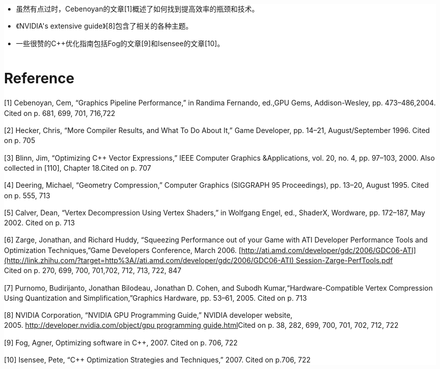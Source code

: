 -   虽然有点过时，Cebenoyan的文章[1]概述了如何找到提高效率的瓶颈和技术。

-   《NVIDIA's extensive guide》[8]包含了相关的各种主题。

-   一些很赞的C++优化指南包括Fog的文章[9]和Isensee的文章[10]。

Reference
=========

[1] Cebenoyan, Cem, “Graphics Pipeline Performance,” in Randima Fernando,
ed.,GPU Gems, Addison-Wesley, pp. 473–486,2004. Cited on p. 681, 699, 701,
716,722

[2] Hecker, Chris, “More Compiler Results, and What To Do About It,” Game
Developer, pp. 14–21, August/September 1996. Cited on p. 705

[3] Blinn, Jim, “Optimizing C++ Vector Expressions,” IEEE Computer Graphics
&Applications, vol. 20, no. 4, pp. 97–103, 2000. Also collected in [110],
Chapter 18.Cited on p. 707

[4] Deering, Michael, “Geometry Compression,” Computer Graphics (SIGGRAPH 95
Proceedings), pp. 13–20, August 1995. Cited on p. 555, 713

[5] Calver, Dean, “Vertex Decompression Using Vertex Shaders,” in Wolfgang
Engel, ed., ShaderX, Wordware, pp. 172–187, May 2002. Cited on p. 713

[6] Zarge, Jonathan, and Richard Huddy, “Squeezing Performance out of your Game
with ATI Developer Performance Tools and Optimization Techniques,”Game
Developers Conference, March
2006. [http://ati.amd.com/developer/gdc/2006/GDC06-ATI](http://link.zhihu.com/?target=http%3A//ati.amd.com/developer/gdc/2006/GDC06-ATI) Session-Zarge-PerfTools.pdf  
Cited on p. 270, 699, 700, 701,702, 712, 713, 722, 847

[7] Purnomo, Budirijanto, Jonathan Bilodeau, Jonathan D. Cohen, and Subodh
Kumar,“Hardware-Compatible Vertex Compression Using Quantization and
Simplification,”Graphics Hardware, pp. 53–61, 2005. Cited on p. 713

[8] NVIDIA Corporation, “NVIDIA GPU Programming Guide,” NVIDIA developer
website, 2005. [http://developer.nvidia.com/object/gpu programming
guide.html](http://link.zhihu.com/?target=http%3A//developer.nvidia.com/object/gpu%2520programming%2520guide.html)Cited
on p. 38, 282, 699, 700, 701, 702, 712, 722

[9] Fog, Agner, Optimizing software in C++, 2007. Cited on p. 706, 722

[10] Isensee, Pete, “C++ Optimization Strategies and Techniques,” 2007. Cited on
p.706, 722
